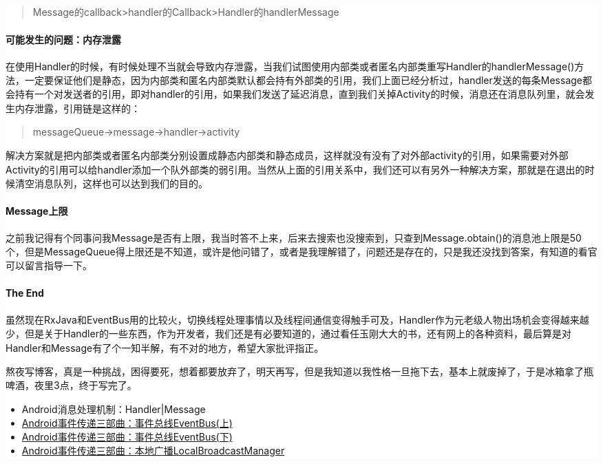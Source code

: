> Message的callback>handler的Callback>Handler的handlerMessage

#### 可能发生的问题：内存泄露
在使用Handler的时候，有时候处理不当就会导致内存泄露，当我们试图使用内部类或者匿名内部类重写Handler的handlerMessage()方法，一定要保证他们是静态，因为内部类和匿名内部类默认都会持有外部类的引用，我们上面已经分析过，handler发送的每条Message都会持有一个对发送者的引用，即对handler的引用，如果我们发送了延迟消息，直到我们关掉Activity的时候，消息还在消息队列里，就会发生内存泄露，引用链是这样的：
> messageQueue->message->handler->activity

解决方案就是把内部类或者匿名内部类分别设置成静态内部类和静态成员，这样就没有没有了对外部activity的引用，如果需要对外部Activity的引用可以给handler添加一个队外部类的弱引用。当然从上面的引用关系中，我们还可以有另外一种解决方案，那就是在退出的时候清空消息队列，这样也可以达到我们的目的。

#### Message上限
之前我记得有个同事问我Message是否有上限，我当时答不上来，后来去搜索也没搜索到，只查到Message.obtain()的消息池上限是50个，但是MessageQueue得上限还是不知道，或许是他问错了，或者是我理解错了，问题还是存在的，只是我还没找到答案，有知道的看官可以留言指导一下。

#### The End
虽然现在RxJava和EventBus用的比较火，切换线程处理事情以及线程间通信变得触手可及，Handler作为元老级人物出场机会变得越来越少，但是关于Handler的一些东西，作为开发者，我们还是有必要知道的，通过看任玉刚大大的书，还有网上的各种资料，最后算是对Handler和Message有了个一知半解，有不对的地方，希望大家批评指正。

熬夜写博客，真是一种挑战，困得要死，想着都要放弃了，明天再写，但是我知道以我性格一旦拖下去，基本上就废掉了，于是冰箱拿了瓶啤酒，夜里3点，终于写完了。

- Android消息处理机制：Handler|Message
- [Android事件传递三部曲：事件总线EventBus(上)](/2017/01/20/android-messaging-2-eventbus/)
- [Android事件传递三部曲：事件总线EventBus(下)](/2017/01/20/android-messaging-2-eventbus-2/)
- [Android事件传递三部曲：本地广播LocalBroadcastManager](/2017/01/21/android-message-3-localBroadcast/)
